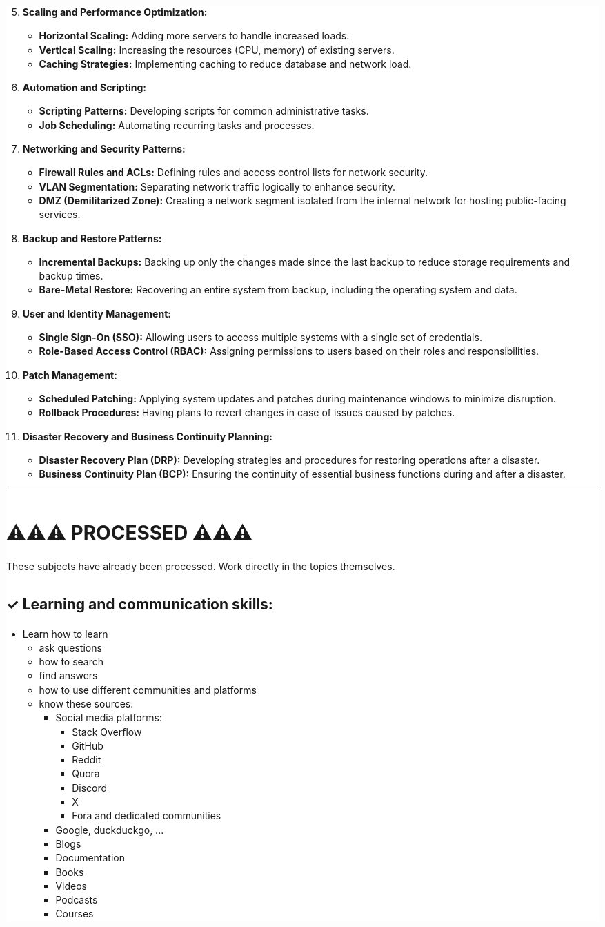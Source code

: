 5. **Scaling and Performance Optimization:**
   - **Horizontal Scaling:** Adding more servers to handle increased loads.
   - **Vertical Scaling:** Increasing the resources (CPU, memory) of existing servers.
   - **Caching Strategies:** Implementing caching to reduce database and network load.

6. **Automation and Scripting:**
   - **Scripting Patterns:** Developing scripts for common administrative tasks.
   - **Job Scheduling:** Automating recurring tasks and processes.

7. **Networking and Security Patterns:**
   - **Firewall Rules and ACLs:** Defining rules and access control lists for network security.
   - **VLAN Segmentation:** Separating network traffic logically to enhance security.
   - **DMZ (Demilitarized Zone):** Creating a network segment isolated from the internal network for hosting public-facing services.

8. **Backup and Restore Patterns:**
   - **Incremental Backups:** Backing up only the changes made since the last backup to reduce storage requirements and backup times.
   - **Bare-Metal Restore:** Recovering an entire system from backup, including the operating system and data.

9. **User and Identity Management:**
   - **Single Sign-On (SSO):** Allowing users to access multiple systems with a single set of credentials.
   - **Role-Based Access Control (RBAC):** Assigning permissions to users based on their roles and responsibilities.

10. **Patch Management:**
    - **Scheduled Patching:** Applying system updates and patches during maintenance windows to minimize disruption.
    - **Rollback Procedures:** Having plans to revert changes in case of issues caused by patches.

11. **Disaster Recovery and Business Continuity Planning:**
    - **Disaster Recovery Plan (DRP):** Developing strategies and procedures for restoring operations after a disaster.
    - **Business Continuity Plan (BCP):** Ensuring the continuity of essential business functions during and after a disaster.


<hr/>

# ⚠️⚠️⚠️ PROCESSED ⚠️⚠️⚠️
These subjects have already been processed. Work directly in the topics themselves. 
## ✓ Learning and communication skills:
  * Learn how to learn
    * ask questions
    * how to search
    * find answers
    * how to use different communities and platforms
    * know these sources: 
      * Social media platforms: 
        * Stack Overflow
        * GitHub
        * Reddit
        * Quora
        * Discord
        * X
        * Fora and dedicated communities
      * Google, duckduckgo, ...
      * Blogs
      * Documentation
      * Books
      * Videos
      * Podcasts
      * Courses